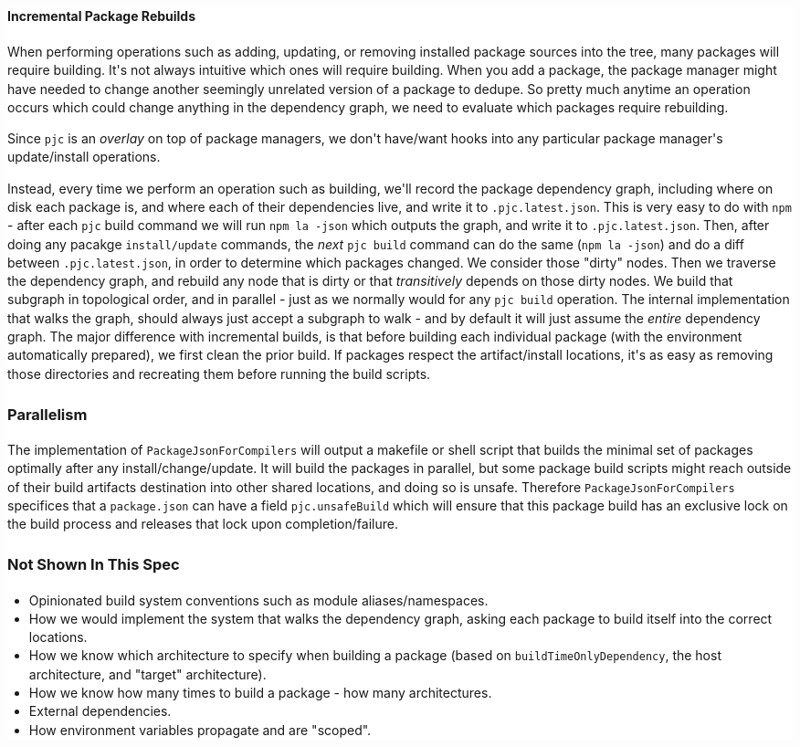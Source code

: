 

#### Incremental Package Rebuilds

When performing operations such as adding, updating, or removing installed
package sources into the tree, many packages will require building. It's not
always intuitive which ones will require building.  When you add a package, the
package manager might have needed to change another seemingly unrelated version
of a package to dedupe. So pretty much anytime an operation occurs which could
change anything in the dependency graph, we need to evaluate which packages
require rebuilding.


Since `pjc` is an *overlay* on top of package managers, we don't have/want
hooks into any particular package manager's update/install operations.

Instead, every time we perform an operation such as building, we'll record the
package dependency graph, including where on disk each package is, and where
each of their dependencies live, and write it to `.pjc.latest.json`.  This is
very easy to do with `npm` - after each `pjc` build command we will run `npm la
-json` which outputs the graph, and write it to `.pjc.latest.json`.  Then,
after doing any pacakge `install/update` commands, the *next* `pjc build`
command can do the same (`npm la -json`) and do a diff between
`.pjc.latest.json`, in order to determine which packages changed. We consider
those "dirty" nodes. Then we traverse the dependency graph, and rebuild any
node that is dirty or that *transitively* depends on those dirty nodes. We
build that subgraph in topological order, and in parallel - just as we normally
would for any `pjc build` operation. The internal implementation that
walks the graph, should always just accept a subgraph to walk - and by default
it will just assume the *entire* dependency graph.
The major difference with incremental builds, is that before building each
individual package (with the environment automatically prepared), we first
clean the prior build. If packages respect the artifact/install locations,
it's as easy as removing those directories and recreating them before running
the build scripts.

### Parallelism

The implementation of `PackageJsonForCompilers` will output a makefile or shell
script that builds the minimal set of packages optimally after any
install/change/update. It will build the packages in parallel, but some package
build scripts might reach outside of their build artifacts destination into
other shared locations, and doing so is unsafe. Therefore `PackageJsonForCompilers`
specifices that a `package.json` can have a field `pjc.unsafeBuild` which
will ensure that this package build has an exclusive lock on the build process
and releases that lock upon completion/failure.

### Not Shown In This Spec

- Opinionated build system conventions such as module aliases/namespaces.
- How we would implement the system that walks the dependency graph, asking
  each package to build itself into the correct locations.
- How we know which architecture to specify when building a package (based on
  `buildTimeOnlyDependency`, the host architecture, and "target" architecture).
- How we know how many times to build a package - how many architectures.
- External dependencies.
- How environment variables propagate and are "scoped".
